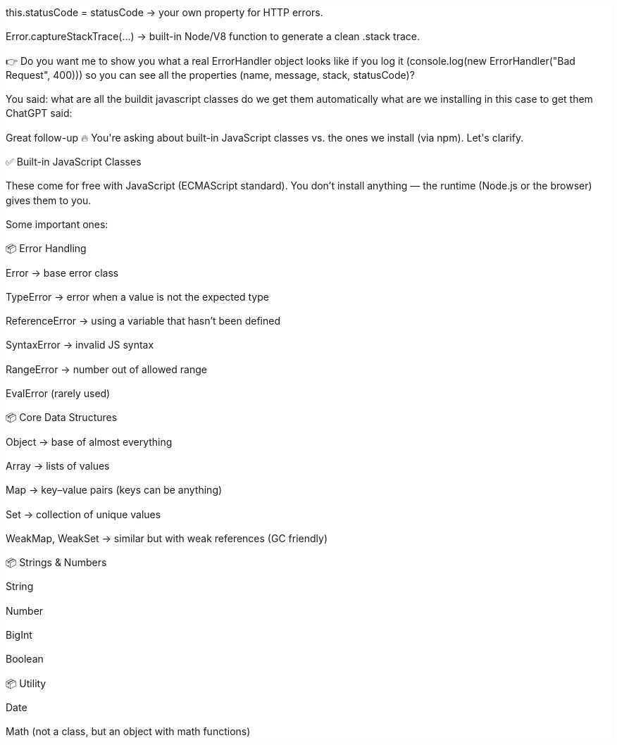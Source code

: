this.statusCode = statusCode → your own property for HTTP errors.

Error.captureStackTrace(...) → built-in Node/V8 function to generate a clean .stack trace.

👉 Do you want me to show you what a real ErrorHandler object looks like if you log it (console.log(new ErrorHandler("Bad Request", 400))) so you can see all the properties (name, message, stack, statusCode)?

You said:
what are all the buildit javascript classes do we get them automatically what are we installing in this case to get them 
ChatGPT said:

Great follow-up 🔥 You're asking about built-in JavaScript classes vs. the ones we install (via npm). Let's clarify.

✅ Built-in JavaScript Classes

These come for free with JavaScript (ECMAScript standard).
You don’t install anything — the runtime (Node.js or the browser) gives them to you.

Some important ones:

📦 Error Handling

Error → base error class

TypeError → error when a value is not the expected type

ReferenceError → using a variable that hasn’t been defined

SyntaxError → invalid JS syntax

RangeError → number out of allowed range

EvalError (rarely used)

📦 Core Data Structures

Object → base of almost everything

Array → lists of values

Map → key–value pairs (keys can be anything)

Set → collection of unique values

WeakMap, WeakSet → similar but with weak references (GC friendly)

📦 Strings & Numbers

String

Number

BigInt

Boolean

📦 Utility

Date

Math (not a class, but an object with math functions)
